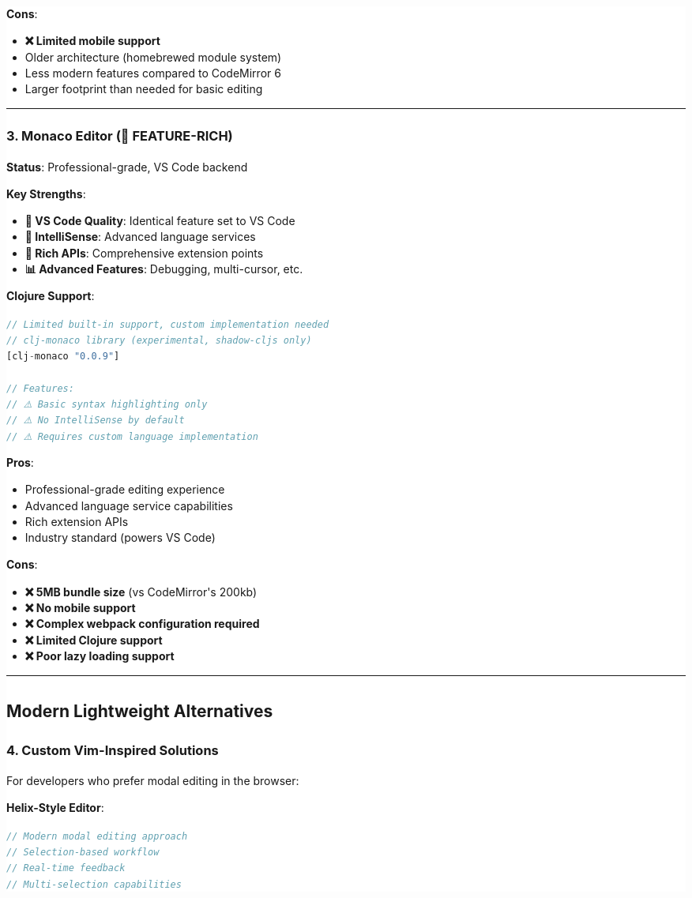 **Cons**:
- **❌ Limited mobile support**
- Older architecture (homebrewed module system)
- Less modern features compared to CodeMirror 6
- Larger footprint than needed for basic editing

---

### 3. **Monaco Editor** (🏢 FEATURE-RICH)

**Status**: Professional-grade, VS Code backend

**Key Strengths**:
- **🎯 VS Code Quality**: Identical feature set to VS Code
- **🧠 IntelliSense**: Advanced language services
- **🔧 Rich APIs**: Comprehensive extension points
- **📊 Advanced Features**: Debugging, multi-cursor, etc.

**Clojure Support**:
```javascript
// Limited built-in support, custom implementation needed
// clj-monaco library (experimental, shadow-cljs only)
[clj-monaco "0.0.9"]

// Features:
// ⚠️ Basic syntax highlighting only
// ⚠️ No IntelliSense by default
// ⚠️ Requires custom language implementation
```

**Pros**:
- Professional-grade editing experience
- Advanced language service capabilities
- Rich extension APIs
- Industry standard (powers VS Code)

**Cons**:
- **❌ 5MB bundle size** (vs CodeMirror's 200kb)
- **❌ No mobile support**
- **❌ Complex webpack configuration required**
- **❌ Limited Clojure support**
- **❌ Poor lazy loading support**

---

## Modern Lightweight Alternatives

### 4. **Custom Vim-Inspired Solutions**

For developers who prefer modal editing in the browser:

**Helix-Style Editor**:
```javascript
// Modern modal editing approach
// Selection-based workflow
// Real-time feedback
// Multi-selection capabilities
```
